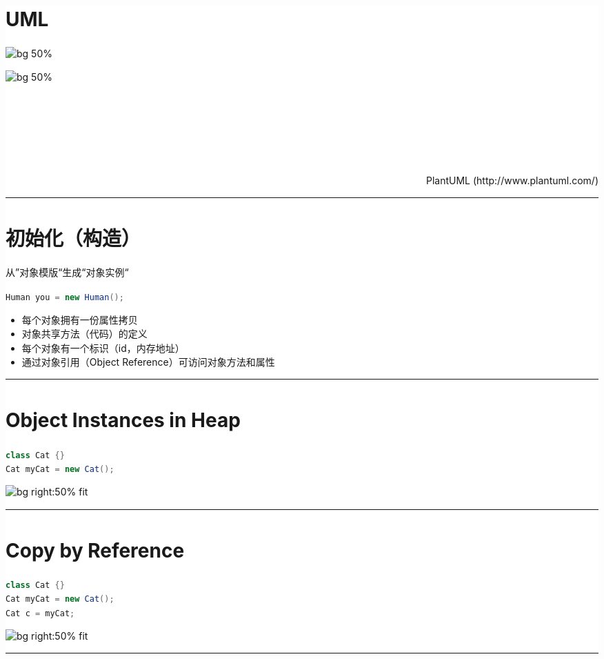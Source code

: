 
# UML

![bg 50%](https://www.plantuml.com/plantuml/png/Iyv9B2vMy2ZDJSnJgEPI08BCl1A5nFHKQp0dAJy_9nKebPwQbv9Q114hoyzCKIXFpCdMqBJcgWK0)  

![bg 50%](https://s.plantuml.com/logoc.png) 

<br><br>
<br>
<br>
<br>

<div style="text-align: right;">PlantUML (http://www.plantuml.com/)</div>

---

# 初始化（构造）

从”对象模版“生成“对象实例“

```java
Human you = new Human();
```

- 每个对象拥有一份属性拷贝
- 对象共享方法（代码）的定义
- 每个对象有一个标识（id，内存地址）
- 通过对象引用（Object Reference）可访问对象方法和属性

---

# Object Instances in Heap

```java
class Cat {}
Cat myCat = new Cat();
```

![bg right:50% fit ](https://www.cs.virginia.edu/~jh2jf/courses/cs2110/images/2110/pbr1.png)

---

# Copy by Reference

```java
class Cat {}
Cat myCat = new Cat();
Cat c = myCat;
```

![bg right:50% fit](https://www.cs.virginia.edu/~jh2jf/courses/cs2110/images/2110/pbr2.png)

---